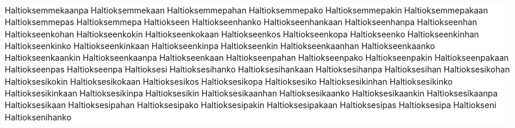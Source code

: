 Haltioksemmekaanpa
Haltioksemmekaan
Haltioksemmepahan
Haltioksemmepako
Haltioksemmepakin
Haltioksemmepakaan
Haltioksemmepas
Haltioksemmepa
Haltiokseen
Haltiokseenhanko
Haltiokseenhankaan
Haltiokseenhanpa
Haltiokseenhan
Haltiokseenkohan
Haltiokseenkokin
Haltiokseenkokaan
Haltiokseenkos
Haltiokseenkopa
Haltiokseenko
Haltiokseenkinhan
Haltiokseenkinko
Haltiokseenkinkaan
Haltiokseenkinpa
Haltiokseenkin
Haltiokseenkaanhan
Haltiokseenkaanko
Haltiokseenkaankin
Haltiokseenkaanpa
Haltiokseenkaan
Haltiokseenpahan
Haltiokseenpako
Haltiokseenpakin
Haltiokseenpakaan
Haltiokseenpas
Haltiokseenpa
Haltioksesi
Haltioksesihanko
Haltioksesihankaan
Haltioksesihanpa
Haltioksesihan
Haltioksesikohan
Haltioksesikokin
Haltioksesikokaan
Haltioksesikos
Haltioksesikopa
Haltioksesiko
Haltioksesikinhan
Haltioksesikinko
Haltioksesikinkaan
Haltioksesikinpa
Haltioksesikin
Haltioksesikaanhan
Haltioksesikaanko
Haltioksesikaankin
Haltioksesikaanpa
Haltioksesikaan
Haltioksesipahan
Haltioksesipako
Haltioksesipakin
Haltioksesipakaan
Haltioksesipas
Haltioksesipa
Haltiokseni
Haltioksenihanko